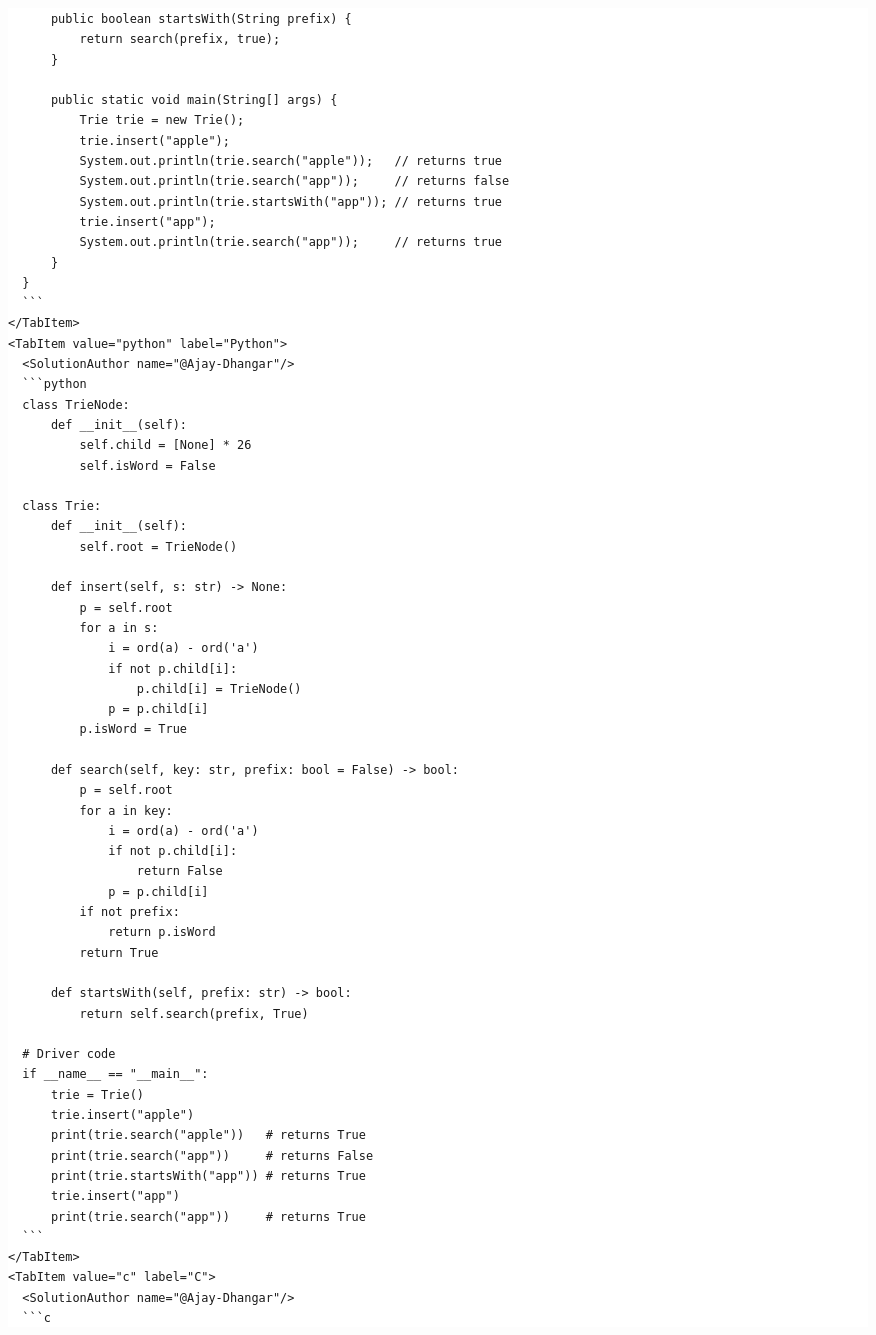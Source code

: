           public boolean startsWith(String prefix) {
              return search(prefix, true);
          }

          public static void main(String[] args) {
              Trie trie = new Trie();
              trie.insert("apple");
              System.out.println(trie.search("apple"));   // returns true
              System.out.println(trie.search("app"));     // returns false
              System.out.println(trie.startsWith("app")); // returns true
              trie.insert("app");
              System.out.println(trie.search("app"));     // returns true
          }
      }
      ```
    </TabItem>
    <TabItem value="python" label="Python">
      <SolutionAuthor name="@Ajay-Dhangar"/>
      ```python
      class TrieNode:
          def __init__(self):
              self.child = [None] * 26
              self.isWord = False

      class Trie:
          def __init__(self):
              self.root = TrieNode()

          def insert(self, s: str) -> None:
              p = self.root
              for a in s:
                  i = ord(a) - ord('a')
                  if not p.child[i]:
                      p.child[i] = TrieNode()
                  p = p.child[i]
              p.isWord = True

          def search(self, key: str, prefix: bool = False) -> bool:
              p = self.root
              for a in key:
                  i = ord(a) - ord('a')
                  if not p.child[i]:
                      return False
                  p = p.child[i]
              if not prefix:
                  return p.isWord
              return True

          def startsWith(self, prefix: str) -> bool:
              return self.search(prefix, True)

      # Driver code
      if __name__ == "__main__":
          trie = Trie()
          trie.insert("apple")
          print(trie.search("apple"))   # returns True
          print(trie.search("app"))     # returns False
          print(trie.startsWith("app")) # returns True
          trie.insert("app")
          print(trie.search("app"))     # returns True
      ```
    </TabItem>
    <TabItem value="c" label="C">
      <SolutionAuthor name="@Ajay-Dhangar"/>
      ```c